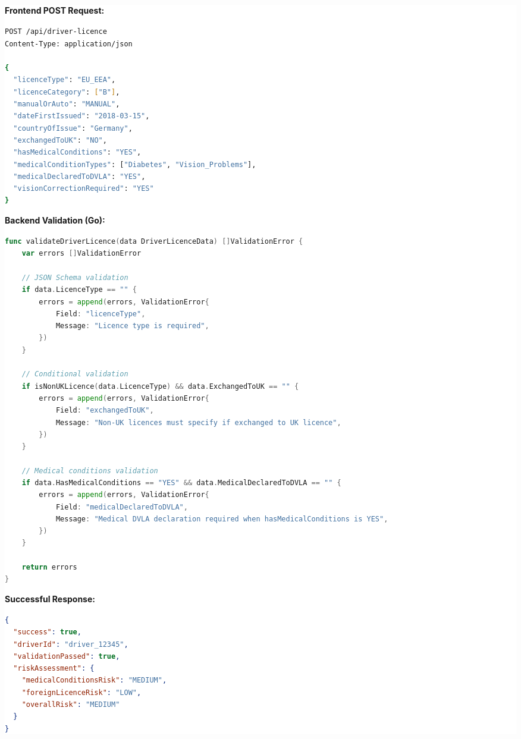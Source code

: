 **Frontend POST Request:**
```bash
POST /api/driver-licence
Content-Type: application/json

{
  "licenceType": "EU_EEA",
  "licenceCategory": ["B"],
  "manualOrAuto": "MANUAL",
  "dateFirstIssued": "2018-03-15",
  "countryOfIssue": "Germany",
  "exchangedToUK": "NO",
  "hasMedicalConditions": "YES",
  "medicalConditionTypes": ["Diabetes", "Vision_Problems"],
  "medicalDeclaredToDVLA": "YES",
  "visionCorrectionRequired": "YES"
}
```

**Backend Validation (Go):**
```go
func validateDriverLicence(data DriverLicenceData) []ValidationError {
    var errors []ValidationError
    
    // JSON Schema validation
    if data.LicenceType == "" {
        errors = append(errors, ValidationError{
            Field: "licenceType",
            Message: "Licence type is required",
        })
    }
    
    // Conditional validation
    if isNonUKLicence(data.LicenceType) && data.ExchangedToUK == "" {
        errors = append(errors, ValidationError{
            Field: "exchangedToUK", 
            Message: "Non-UK licences must specify if exchanged to UK licence",
        })
    }
    
    // Medical conditions validation
    if data.HasMedicalConditions == "YES" && data.MedicalDeclaredToDVLA == "" {
        errors = append(errors, ValidationError{
            Field: "medicalDeclaredToDVLA",
            Message: "Medical DVLA declaration required when hasMedicalConditions is YES",
        })
    }
    
    return errors
}
```

**Successful Response:**
```json
{
  "success": true,
  "driverId": "driver_12345",
  "validationPassed": true,
  "riskAssessment": {
    "medicalConditionsRisk": "MEDIUM",
    "foreignLicenceRisk": "LOW",
    "overallRisk": "MEDIUM"
  }
}
```
